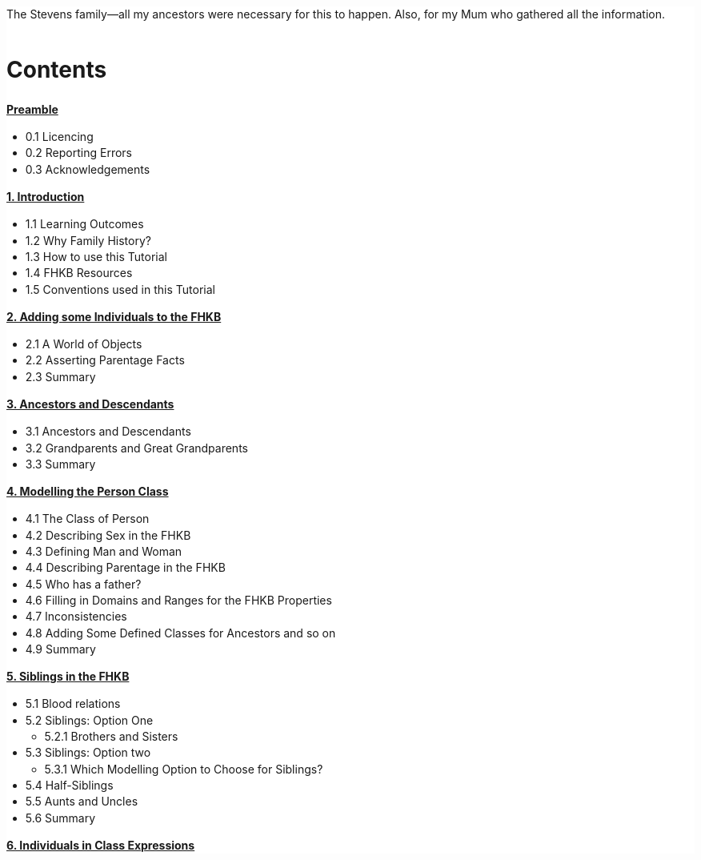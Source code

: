 The Stevens family—all my ancestors were necessary for this to happen. Also, for my Mum who gathered
all the information.

# Contents

[**Preamble**](#preamble)

- 0.1 Licencing
- 0.2 Reporting Errors
- 0.3 Acknowledgements

[**1. Introduction**](#introduction)

- 1.1 Learning Outcomes
- 1.2 Why Family History?
- 1.3 How to use this Tutorial
- 1.4 FHKB Resources
- 1.5 Conventions used in this Tutorial

[**2. Adding some Individuals to the FHKB**](#adding-some-individuals-to-the-fhkb)

- 2.1 A World of Objects
- 2.2 Asserting Parentage Facts
- 2.3 Summary

[**3. Ancestors and Descendants**](#ancestors-and-descendants)

- 3.1 Ancestors and Descendants
- 3.2 Grandparents and Great Grandparents
- 3.3 Summary

[**4. Modelling the Person Class**](#modelling-the-person-class)

- 4.1 The Class of Person
- 4.2 Describing Sex in the FHKB
- 4.3 Defining Man and Woman
- 4.4 Describing Parentage in the FHKB
- 4.5 Who has a father?
- 4.6 Filling in Domains and Ranges for the FHKB Properties
- 4.7 Inconsistencies
- 4.8 Adding Some Defined Classes for Ancestors and so on
- 4.9 Summary

[**5. Siblings in the FHKB**](#siblings-in-the-fhkb)

- 5.1 Blood relations
- 5.2 Siblings: Option One
  - 5.2.1 Brothers and Sisters
- 5.3 Siblings: Option two
  - 5.3.1 Which Modelling Option to Choose for Siblings?
- 5.4 Half-Siblings
- 5.5 Aunts and Uncles
- 5.6 Summary

[**6. Individuals in Class Expressions**](#individuals-in-class-expressions)
